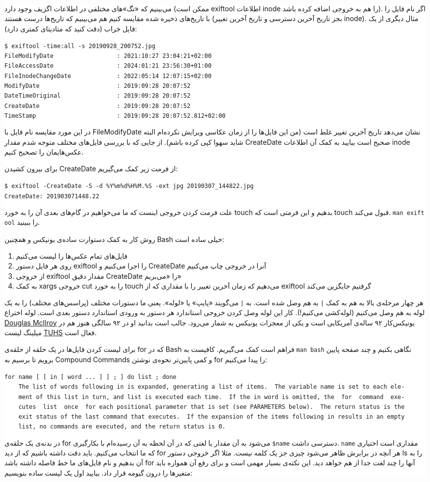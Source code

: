 می‌بینیم که «تگ»های مختلفی در اطلاعات اگزیف وجود دارد (ممکن است exiftool اطلاعات inode را هم به خروجی اضافه کرده باشد). اگر نام فایل را با تاریخ‌های ذخیره شده مقایسه کنیم هم می‌بینیم که تاریخ‌ها درست هستند (بجز تاریخ آخرین دسترسی و تاریخ آخرین تغییر inode). مثال دیگری از یک فایل خراب (دقت کنید که متادیتای کمتری دارد):

    $ exiftool -time:all -s 20190928_200752.jpg
    FileModifyDate                  : 2021:10:27 23:04:21+02:00
    FileAccessDate                  : 2024:01:21 23:56:30+01:00
    FileInodeChangeDate             : 2022:05:14 12:07:15+02:00
    ModifyDate                      : 2019:09:28 20:07:52
    DateTimeOriginal                : 2019:09:28 20:07:52
    CreateDate                      : 2019:09:28 20:07:52
    TimeStamp                       : 2019:09:28 20:07:52.812+02:00

در این مورد مقایسه نام فایل با FileModifyDate نشان می‌دهد تاریخ آخرین تغییر غلط است (من این فایل‌ها را از زمان عکاسی ویرایش نکرده‌ام البته شاید سهوا کپی کرده باشم). از جایی که با بررسی فایل‌های مختلف متوجه شدم مقدار CreateDate صحیح است بیایید به کمک آن اطلاعات inode عکس‌هایمان را تصحیح کنیم.

برای بیرون کشیدن CreateDate از فرمت زیر کمک می‌گیریم:

    $ exiftool -CreateDate -S -d %Y%m%d%H%M.%S -ext jpg 20190307_144822.jpg
    CreateDate: 201903071448.22

علت فرمت کردن خروجی اینست که ما می‌خواهیم در گام‌های بعدی آن را به خورد touch بدهیم و این فرمتی است که touch قبول می‌کند. `man exiftool` را ببینید.

روش کار به کمک دستوارت ساده‌ی یونیکس و همچنین Bash خیلی ساده است:

1. فایل‌های تمام عکس‌ها را لیست می‌کنیم
2. روی هر فایل دستور exiftool را اجرا می‌کنیم و  CreateDate آنرا در خروجی چاپ می‌کنیم
3. از خروجی exiftool مقدار دقیق CreateDate را «می‌بریم»
4. به کمک xargs خروجی cut را به خورد touch می‌دهیم که زمان آخرین تغییر را با مقداری که از exiftool گرفتیم جایگزین می‌کند

هر چهار مرحله‌ی بالا به هم به کمک `|` به هم وصل شده است. به `|` می‌گویند «پایپ» یا «لوله». یعنی ما دستورات مختلف (پراسس‌های مختلف) را به یک لوله به هم وصل می‌کنیم (لوله‌کشی می‌کنیم!). کار این لوله وصل کردن خروجی استاندارد هر دستور به ورودی استاندارد دستور بعدی است. لوله اختراع  [Douglas McIlroy] یونیکس‌کار ۹۲ ساله‌ی آمریکایی است و یکی از معجزات یونیکس به شمار می‌رود. جالب است بدانید او در ۹۲ سالگی هنوز هم در میلینگ لیست [TUHS] فعال است.

برای لیست کردن فایل‌ها در یک حلقه از حلقه‌ی for که در Bash فراهم است کمک می‌گیریم. کافیست به `man bash` نگاهی بکنیم و چند صفحه پایین برویم تا برسیم به Compound Commands و کمی پایین‌تر نحوه‌ی نوشتن for را پیدا می‌کنیم:

    for name [ [ in [ word ... ] ] ; ] do list ; done
        The list of words following in is expanded, generating a list of items.  The variable name is set to each ele‐
        ment of this list in turn, and list is executed each time.  If the in word is omitted, the  for  command  exe‐
        cutes  list  once  for each positional parameter that is set (see PARAMETERS below).  The return status is the
        exit status of the last command that executes.  If the expansion of the items following in results in an empty
        list, no commands are executed, and the return status is 0.

در بدنه‌ی یک حلقه‌ی for می‌شود به آن مقدار یا لغتی که در آن لحظه به آن رسیده‌ام با بکارگیری `$name` دسترسی داشت. `name` مقداری است اختیاری که ما انتخاب می‌کنیم. باید دقت داشته باشیم که از دید for هر آنچه در برابرش ظاهر می‌شود چیزی جز یک کلمه نیست. مثلا اگر خروجی دستور ls را به آن بدهیم و نام فایل‌های ما خط فاصله داشته باشد for آنها را چند لغت جدا از هم خواهد دید. این نکته‌ی بسیار مهمی است و برای رفع آن همواره باید متغیرها را درون گیومه قرار داد. بیایید اول یک لیست ساده بنویسیم:


[مستندات کرنل لینوکس برای ext4]: https://www.kernel.org/doc/html/latest/filesystems/ext4/inodes.html?highlight=inode
[exiftool]: https://exiftool.org/
[Douglas McIlroy]: https://en.wikipedia.org/wiki/Douglas_McIlroy
[TUHS]: https://www.tuhs.org/